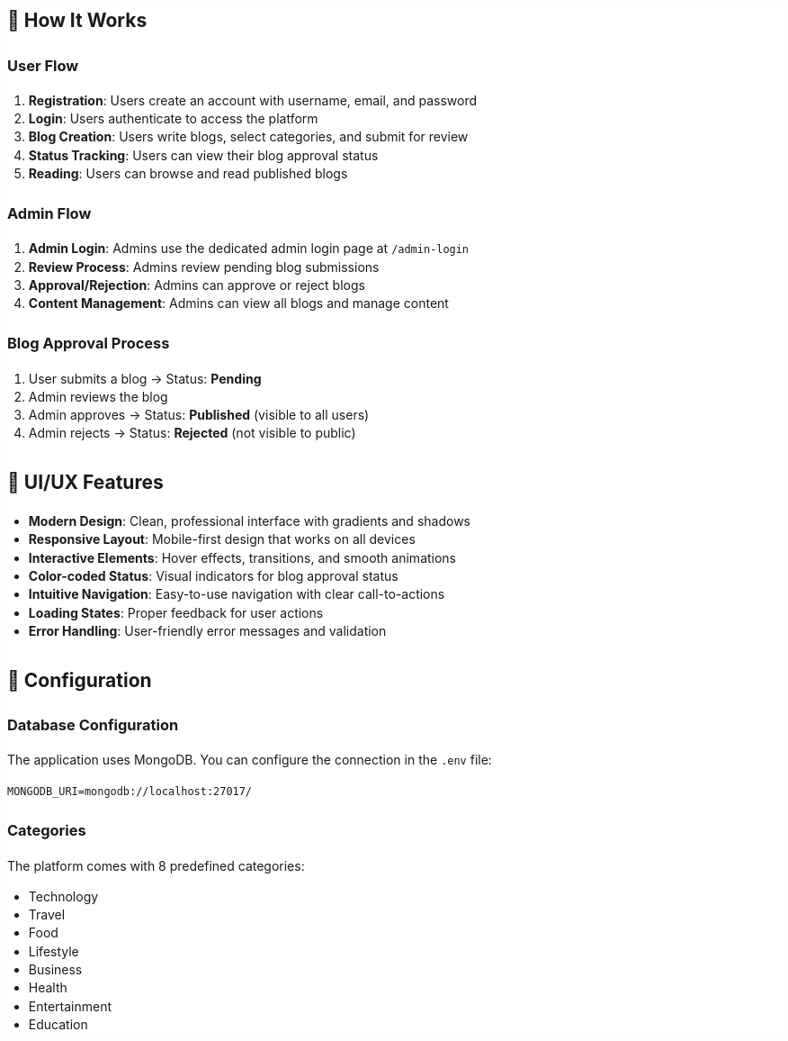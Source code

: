 ## 🎯 How It Works

### User Flow
1. **Registration**: Users create an account with username, email, and password
2. **Login**: Users authenticate to access the platform
3. **Blog Creation**: Users write blogs, select categories, and submit for review
4. **Status Tracking**: Users can view their blog approval status
5. **Reading**: Users can browse and read published blogs

### Admin Flow
1. **Admin Login**: Admins use the dedicated admin login page at `/admin-login`
2. **Review Process**: Admins review pending blog submissions
3. **Approval/Rejection**: Admins can approve or reject blogs
4. **Content Management**: Admins can view all blogs and manage content

### Blog Approval Process
1. User submits a blog → Status: **Pending**
2. Admin reviews the blog
3. Admin approves → Status: **Published** (visible to all users)
4. Admin rejects → Status: **Rejected** (not visible to public)

## 🎨 UI/UX Features

- **Modern Design**: Clean, professional interface with gradients and shadows
- **Responsive Layout**: Mobile-first design that works on all devices
- **Interactive Elements**: Hover effects, transitions, and smooth animations
- **Color-coded Status**: Visual indicators for blog approval status
- **Intuitive Navigation**: Easy-to-use navigation with clear call-to-actions
- **Loading States**: Proper feedback for user actions
- **Error Handling**: User-friendly error messages and validation

## 🔧 Configuration

### Database Configuration
The application uses MongoDB. You can configure the connection in the `.env` file:
```env
MONGODB_URI=mongodb://localhost:27017/
```

### Categories
The platform comes with 8 predefined categories:
- Technology
- Travel
- Food
- Lifestyle
- Business
- Health
- Entertainment
- Education
